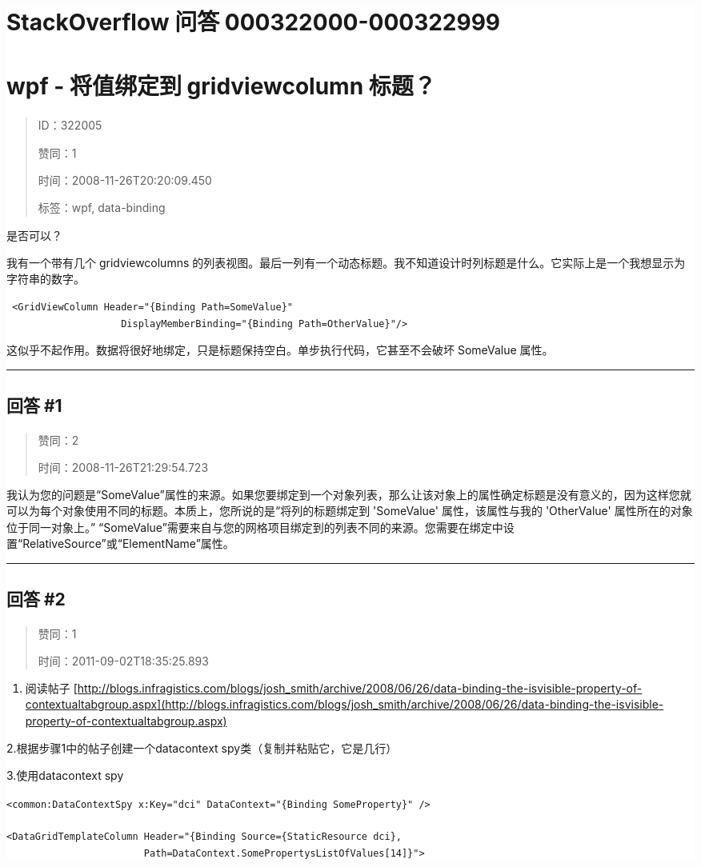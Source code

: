 # StackOverflow 问答 000322000-000322999

# wpf - 将值绑定到 gridviewcolumn 标题？

> ID：322005
> 
> 赞同：1
> 
> 时间：2008-11-26T20:20:09.450
> 
> 标签：wpf, data-binding

是否可以？

我有一个带有几个 gridviewcolumns 的列表视图。最后一列有一个动态标题。我不知道设计时列标题是什么。它实际上是一个我想显示为字符串的数字。

```
 <GridViewColumn Header="{Binding Path=SomeValue}" 
                    DisplayMemberBinding="{Binding Path=OtherValue}"/> 
```

这似乎不起作用。数据将很好地绑定，只是标题保持空白。单步执行代码，它甚至不会破坏 SomeValue 属性。

* * *

## 回答 #1

> 赞同：2
> 
> 时间：2008-11-26T21:29:54.723

我认为您的问题是“SomeValue”属性的来源。如果您要绑定到一个对象列表，那么让该对象上的属性确定标题是没有意义的，因为这样您就可以为每个对象使用不同的标题。本质上，您所说的是“将列的标题绑定到 'SomeValue' 属性，该属性与我的 'OtherValue' 属性所在的对象位于同一对象上。” “SomeValue”需要来自与您的网格项目绑定到的列表不同的来源。您需要在绑定中设置“RelativeSource”或“ElementName”属性。

* * *

## 回答 #2

> 赞同：1
> 
> 时间：2011-09-02T18:35:25.893

1.  阅读帖子 [http://blogs.infragistics.com/blogs/josh_smith/archive/2008/06/26/data-binding-the-isvisible-property-of-contextualtabgroup.aspx](http://blogs.infragistics.com/blogs/josh_smith/archive/2008/06/26/data-binding-the-isvisible-property-of-contextualtabgroup.aspx)

2.根据步骤1中的帖子创建一个datacontext spy类（复制并粘贴它，它是几行）

3.使用datacontext spy

```
<common:DataContextSpy x:Key="dci" DataContext="{Binding SomeProperty}" />

<DataGridTemplateColumn Header="{Binding Source={StaticResource dci},  
                        Path=DataContext.SomePropertysListOfValues[14]}"> 
```
